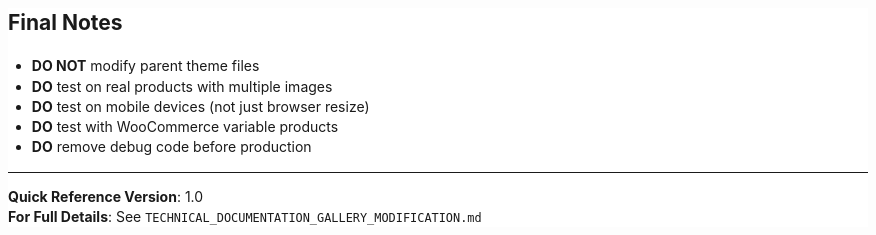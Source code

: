 
## Final Notes

- **DO NOT** modify parent theme files
- **DO** test on real products with multiple images
- **DO** test on mobile devices (not just browser resize)
- **DO** test with WooCommerce variable products
- **DO** remove debug code before production

---

**Quick Reference Version**: 1.0  
**For Full Details**: See `TECHNICAL_DOCUMENTATION_GALLERY_MODIFICATION.md`

